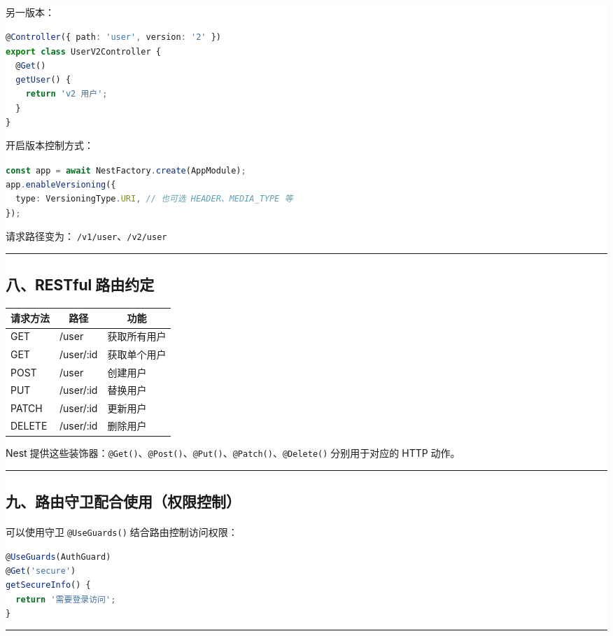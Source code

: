 另一版本：

```ts
@Controller({ path: 'user', version: '2' })
export class UserV2Controller {
  @Get()
  getUser() {
    return 'v2 用户';
  }
}
```

开启版本控制方式：

```ts
const app = await NestFactory.create(AppModule);
app.enableVersioning({
  type: VersioningType.URI, // 也可选 HEADER、MEDIA_TYPE 等
});
```

请求路径变为：
`/v1/user`、`/v2/user`

---

## 八、RESTful 路由约定

| 请求方法   | 路径         | 功能     |
| ------ | ---------- | ------ |
| GET    | /user      | 获取所有用户 |
| GET    | /user/\:id | 获取单个用户 |
| POST   | /user      | 创建用户   |
| PUT    | /user/\:id | 替换用户   |
| PATCH  | /user/\:id | 更新用户   |
| DELETE | /user/\:id | 删除用户   |

Nest 提供这些装饰器：`@Get()`、`@Post()`、`@Put()`、`@Patch()`、`@Delete()` 分别用于对应的 HTTP 动作。

---

## 九、路由守卫配合使用（权限控制）

可以使用守卫 `@UseGuards()` 结合路由控制访问权限：

```ts
@UseGuards(AuthGuard)
@Get('secure')
getSecureInfo() {
  return '需要登录访问';
}
```

---